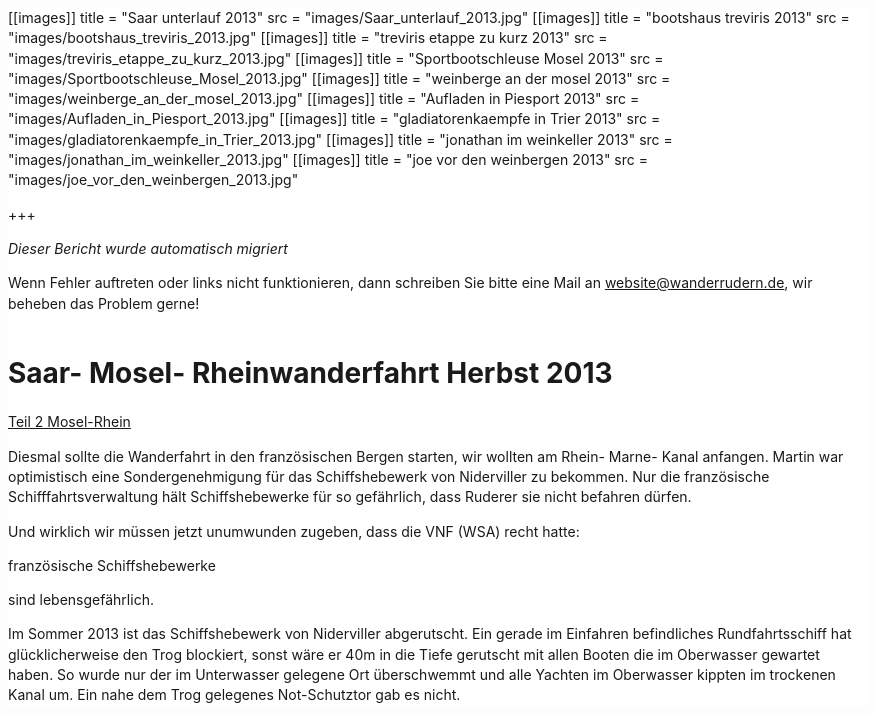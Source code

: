 [[images]]
title = "Saar unterlauf 2013"
src = "images/Saar_unterlauf_2013.jpg"
[[images]]
title = "bootshaus treviris 2013"
src = "images/bootshaus_treviris_2013.jpg"
[[images]]
title = "treviris etappe zu kurz 2013"
src = "images/treviris_etappe_zu_kurz_2013.jpg"
[[images]]
title = "Sportbootschleuse Mosel 2013"
src = "images/Sportbootschleuse_Mosel_2013.jpg"
[[images]]
title = "weinberge an der mosel 2013"
src = "images/weinberge_an_der_mosel_2013.jpg"
[[images]]
title = "Aufladen in Piesport 2013"
src = "images/Aufladen_in_Piesport_2013.jpg"
[[images]]
title = "gladiatorenkaempfe in Trier 2013"
src = "images/gladiatorenkaempfe_in_Trier_2013.jpg"
[[images]]
title = "jonathan im weinkeller 2013"
src = "images/jonathan_im_weinkeller_2013.jpg"
[[images]]
title = "joe vor den weinbergen 2013"
src = "images/joe_vor_den_weinbergen_2013.jpg"

+++


*Dieser Bericht wurde automatisch migriert*

Wenn Fehler auftreten oder links nicht funktionieren, dann schreiben Sie bitte eine Mail an website@wanderrudern.de, wir beheben das Problem gerne!



# Saar- Mosel- Rheinwanderfahrt Herbst 2013


[Teil 2 Mosel-Rhein](/berichte/2013/mosel_rhein_2013)

Diesmal sollte die Wanderfahrt in den französischen Bergen starten, wir wollten am Rhein- Marne- Kanal anfangen. Martin war optimistisch eine Sondergenehmigung für das Schiffshebewerk von Niderviller zu bekommen. Nur die französische Schifffahrtsverwaltung hält Schiffshebewerke für so gefährlich, dass Ruderer sie nicht befahren dürfen.

Und wirklich wir müssen jetzt unumwunden zugeben, dass die VNF (WSA) recht hatte:

französische Schiffshebewerke

sind lebensgefährlich.

Im Sommer 2013 ist das Schiffshebewerk von Niderviller abgerutscht. Ein gerade im Einfahren befindliches Rundfahrtsschiff hat glücklicherweise den Trog blockiert, sonst wäre er 40m in die Tiefe gerutscht mit allen Booten die im Oberwasser gewartet haben. So wurde nur der im Unterwasser gelegene Ort überschwemmt und alle Yachten im Oberwasser kippten im trockenen Kanal um. Ein nahe dem Trog gelegenes Not-Schutztor gab es nicht.
